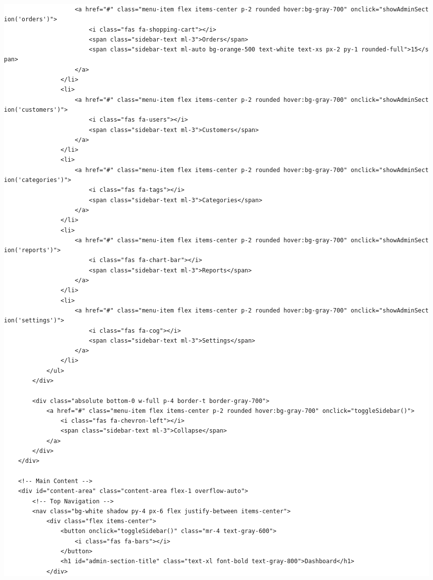                         <a href="#" class="menu-item flex items-center p-2 rounded hover:bg-gray-700" onclick="showAdminSection('orders')">
                            <i class="fas fa-shopping-cart"></i>
                            <span class="sidebar-text ml-3">Orders</span>
                            <span class="sidebar-text ml-auto bg-orange-500 text-white text-xs px-2 py-1 rounded-full">15</span>
                        </a>
                    </li>
                    <li>
                        <a href="#" class="menu-item flex items-center p-2 rounded hover:bg-gray-700" onclick="showAdminSection('customers')">
                            <i class="fas fa-users"></i>
                            <span class="sidebar-text ml-3">Customers</span>
                        </a>
                    </li>
                    <li>
                        <a href="#" class="menu-item flex items-center p-2 rounded hover:bg-gray-700" onclick="showAdminSection('categories')">
                            <i class="fas fa-tags"></i>
                            <span class="sidebar-text ml-3">Categories</span>
                        </a>
                    </li>
                    <li>
                        <a href="#" class="menu-item flex items-center p-2 rounded hover:bg-gray-700" onclick="showAdminSection('reports')">
                            <i class="fas fa-chart-bar"></i>
                            <span class="sidebar-text ml-3">Reports</span>
                        </a>
                    </li>
                    <li>
                        <a href="#" class="menu-item flex items-center p-2 rounded hover:bg-gray-700" onclick="showAdminSection('settings')">
                            <i class="fas fa-cog"></i>
                            <span class="sidebar-text ml-3">Settings</span>
                        </a>
                    </li>
                </ul>
            </div>
           
            <div class="absolute bottom-0 w-full p-4 border-t border-gray-700">
                <a href="#" class="menu-item flex items-center p-2 rounded hover:bg-gray-700" onclick="toggleSidebar()">
                    <i class="fas fa-chevron-left"></i>
                    <span class="sidebar-text ml-3">Collapse</span>
                </a>
            </div>
        </div>

        <!-- Main Content -->
        <div id="content-area" class="content-area flex-1 overflow-auto">
            <!-- Top Navigation -->
            <nav class="bg-white shadow py-4 px-6 flex justify-between items-center">
                <div class="flex items-center">
                    <button onclick="toggleSidebar()" class="mr-4 text-gray-600">
                        <i class="fas fa-bars"></i>
                    </button>
                    <h1 id="admin-section-title" class="text-xl font-bold text-gray-800">Dashboard</h1>
                </div>
               